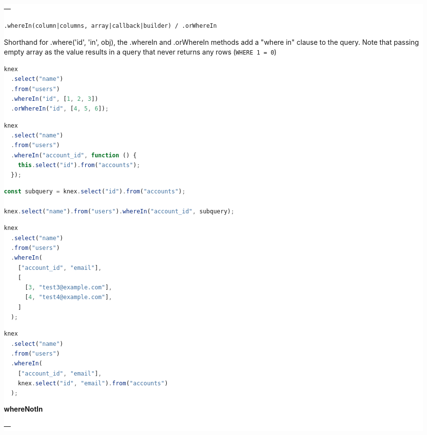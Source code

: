 —

`.whereIn(column|columns, array|callback|builder) / .orWhereIn`

Shorthand for .where('id', 'in', obj), the .whereIn and .orWhereIn methods add a "where in" clause to the query. Note that passing empty array as the value results in a query that never returns any rows (`WHERE 1 = 0`)

```js
knex
  .select("name")
  .from("users")
  .whereIn("id", [1, 2, 3])
  .orWhereIn("id", [4, 5, 6]);
```

```js
knex
  .select("name")
  .from("users")
  .whereIn("account_id", function () {
    this.select("id").from("accounts");
  });
```

```js
const subquery = knex.select("id").from("accounts");

knex.select("name").from("users").whereIn("account_id", subquery);
```

```js
knex
  .select("name")
  .from("users")
  .whereIn(
    ["account_id", "email"],
    [
      [3, "test3@example.com"],
      [4, "test4@example.com"],
    ]
  );
```

```js
knex
  .select("name")
  .from("users")
  .whereIn(
    ["account_id", "email"],
    knex.select("id", "email").from("accounts")
  );
```

**whereNotIn**

—
